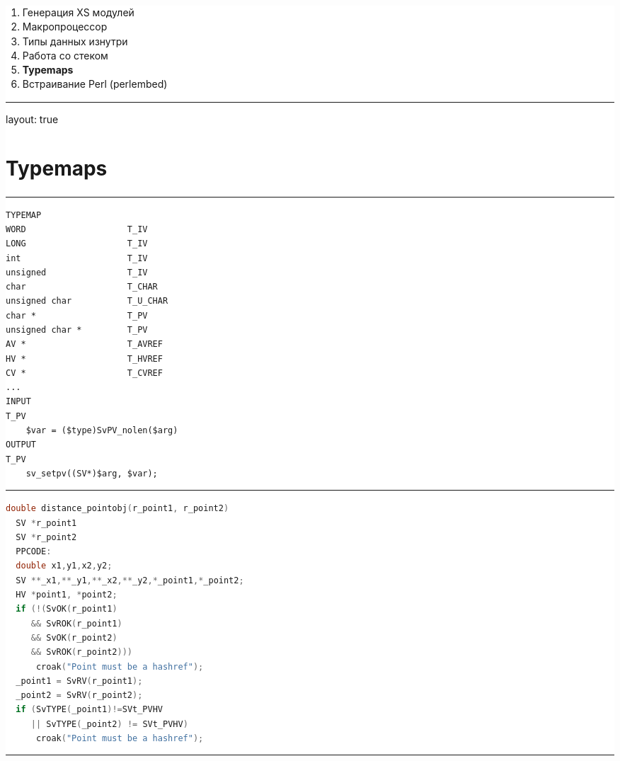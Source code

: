 1. Генерация XS модулей
1. Макропроцессор
1. Типы данных изнутри
1. Работа со стеком
1. **Typemaps**
1. Встраивание Perl (perlembed)

---

layout: true
# Typemaps

---

```typemap
TYPEMAP
WORD                    T_IV
LONG                    T_IV
int                     T_IV
unsigned                T_IV
char                    T_CHAR
unsigned char           T_U_CHAR
char *                  T_PV
unsigned char *         T_PV
AV *                    T_AVREF
HV *                    T_HVREF
CV *                    T_CVREF
...
INPUT
T_PV
    $var = ($type)SvPV_nolen($arg)
OUTPUT
T_PV
    sv_setpv((SV*)$arg, $var);
```

---

```c
double distance_pointobj(r_point1, r_point2)
  SV *r_point1
  SV *r_point2
  PPCODE:
  double x1,y1,x2,y2;
  SV **_x1,**_y1,**_x2,**_y2,*_point1,*_point2;
  HV *point1, *point2;
  if (!(SvOK(r_point1) 
     && SvROK(r_point1) 
     && SvOK(r_point2) 
     && SvROK(r_point2)))
      croak("Point must be a hashref");
  _point1 = SvRV(r_point1); 
  _point2 = SvRV(r_point2);
  if (SvTYPE(_point1)!=SVt_PVHV 
     || SvTYPE(_point2) != SVt_PVHV)
      croak("Point must be a hashref");
```

---